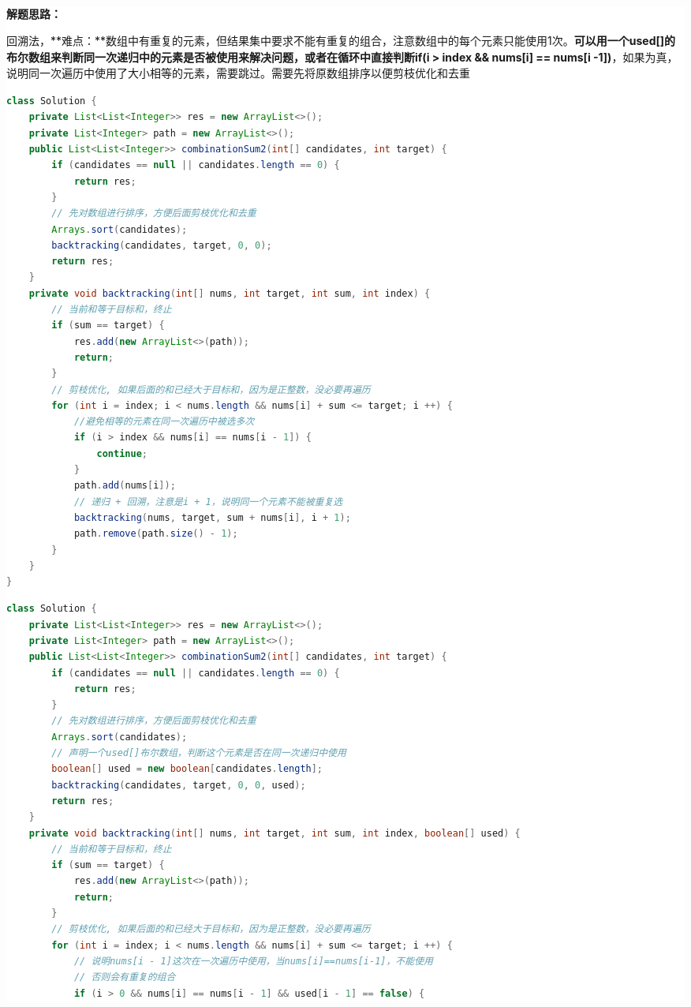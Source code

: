 **解题思路：**

回溯法，**难点：**数组中有重复的元素，但结果集中要求不能有重复的组合，注意数组中的每个元素只能使用1次。**可以用一个used[]的布尔数组来判断同一次递归中的元素是否被使用来解决问题，或者在循环中直接判断if(i > index && nums[i] == nums[i -1])**，如果为真，说明同一次遍历中使用了大小相等的元素，需要跳过。需要先将原数组排序以便剪枝优化和去重

```java
class Solution {
    private List<List<Integer>> res = new ArrayList<>();
    private List<Integer> path = new ArrayList<>();
    public List<List<Integer>> combinationSum2(int[] candidates, int target) {
        if (candidates == null || candidates.length == 0) {
            return res;
        }
        // 先对数组进行排序，方便后面剪枝优化和去重
        Arrays.sort(candidates);
        backtracking(candidates, target, 0, 0);
        return res;
    }
    private void backtracking(int[] nums, int target, int sum, int index) {
        // 当前和等于目标和，终止
        if (sum == target) {
            res.add(new ArrayList<>(path));
            return;
        }
        // 剪枝优化, 如果后面的和已经大于目标和，因为是正整数，没必要再遍历
        for (int i = index; i < nums.length && nums[i] + sum <= target; i ++) {
            //避免相等的元素在同一次遍历中被选多次
            if (i > index && nums[i] == nums[i - 1]) {
                continue;
            }
            path.add(nums[i]);
            // 递归 + 回溯，注意是i + 1，说明同一个元素不能被重复选
            backtracking(nums, target, sum + nums[i], i + 1);
            path.remove(path.size() - 1);
        }
    }
}
```

```java
class Solution {
    private List<List<Integer>> res = new ArrayList<>();
    private List<Integer> path = new ArrayList<>();
    public List<List<Integer>> combinationSum2(int[] candidates, int target) {
        if (candidates == null || candidates.length == 0) {
            return res;
        }
        // 先对数组进行排序，方便后面剪枝优化和去重
        Arrays.sort(candidates);
        // 声明一个used[]布尔数组，判断这个元素是否在同一次递归中使用
        boolean[] used = new boolean[candidates.length];
        backtracking(candidates, target, 0, 0, used);
        return res;
    }
    private void backtracking(int[] nums, int target, int sum, int index, boolean[] used) {
        // 当前和等于目标和，终止
        if (sum == target) {
            res.add(new ArrayList<>(path));
            return;
        }
        // 剪枝优化, 如果后面的和已经大于目标和，因为是正整数，没必要再遍历
        for (int i = index; i < nums.length && nums[i] + sum <= target; i ++) {
            // 说明nums[i - 1]这次在一次遍历中使用，当nums[i]==nums[i-1]，不能使用
            // 否则会有重复的组合
            if (i > 0 && nums[i] == nums[i - 1] && used[i - 1] == false) {
```